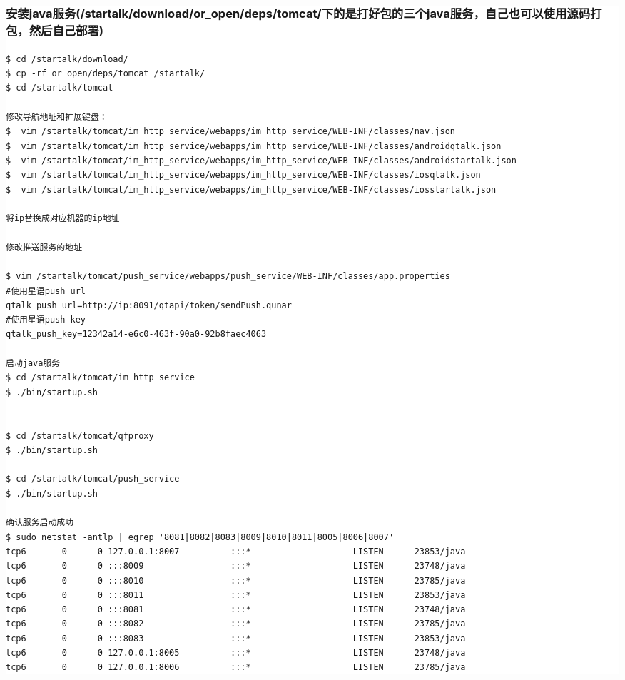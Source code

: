 ### 安装java服务(/startalk/download/or_open/deps/tomcat/下的是打好包的三个java服务，自己也可以使用源码打包，然后自己部署)

```
$ cd /startalk/download/
$ cp -rf or_open/deps/tomcat /startalk/
$ cd /startalk/tomcat

修改导航地址和扩展键盘：
$  vim /startalk/tomcat/im_http_service/webapps/im_http_service/WEB-INF/classes/nav.json
$  vim /startalk/tomcat/im_http_service/webapps/im_http_service/WEB-INF/classes/androidqtalk.json
$  vim /startalk/tomcat/im_http_service/webapps/im_http_service/WEB-INF/classes/androidstartalk.json
$  vim /startalk/tomcat/im_http_service/webapps/im_http_service/WEB-INF/classes/iosqtalk.json
$  vim /startalk/tomcat/im_http_service/webapps/im_http_service/WEB-INF/classes/iosstartalk.json

将ip替换成对应机器的ip地址

修改推送服务的地址

$ vim /startalk/tomcat/push_service/webapps/push_service/WEB-INF/classes/app.properties
#使用星语push url
qtalk_push_url=http://ip:8091/qtapi/token/sendPush.qunar
#使用星语push key
qtalk_push_key=12342a14-e6c0-463f-90a0-92b8faec4063

启动java服务
$ cd /startalk/tomcat/im_http_service
$ ./bin/startup.sh


$ cd /startalk/tomcat/qfproxy
$ ./bin/startup.sh

$ cd /startalk/tomcat/push_service
$ ./bin/startup.sh

确认服务启动成功
$ sudo netstat -antlp | egrep '8081|8082|8083|8009|8010|8011|8005|8006|8007'
tcp6       0      0 127.0.0.1:8007          :::*                    LISTEN      23853/java          
tcp6       0      0 :::8009                 :::*                    LISTEN      23748/java          
tcp6       0      0 :::8010                 :::*                    LISTEN      23785/java          
tcp6       0      0 :::8011                 :::*                    LISTEN      23853/java          
tcp6       0      0 :::8081                 :::*                    LISTEN      23748/java          
tcp6       0      0 :::8082                 :::*                    LISTEN      23785/java          
tcp6       0      0 :::8083                 :::*                    LISTEN      23853/java          
tcp6       0      0 127.0.0.1:8005          :::*                    LISTEN      23748/java          
tcp6       0      0 127.0.0.1:8006          :::*                    LISTEN      23785/java 
```
